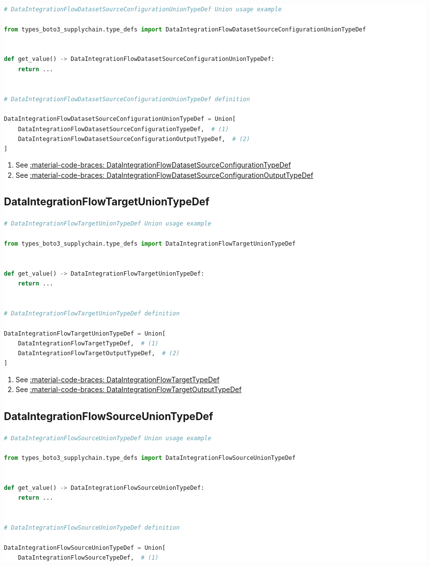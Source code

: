 ```python
# DataIntegrationFlowDatasetSourceConfigurationUnionTypeDef Union usage example

from types_boto3_supplychain.type_defs import DataIntegrationFlowDatasetSourceConfigurationUnionTypeDef


def get_value() -> DataIntegrationFlowDatasetSourceConfigurationUnionTypeDef:
    return ...


# DataIntegrationFlowDatasetSourceConfigurationUnionTypeDef definition

DataIntegrationFlowDatasetSourceConfigurationUnionTypeDef = Union[
    DataIntegrationFlowDatasetSourceConfigurationTypeDef,  # (1)
    DataIntegrationFlowDatasetSourceConfigurationOutputTypeDef,  # (2)
]
```

1. See [:material-code-braces: DataIntegrationFlowDatasetSourceConfigurationTypeDef](./type_defs.md#dataintegrationflowdatasetsourceconfigurationtypedef)
2. See [:material-code-braces: DataIntegrationFlowDatasetSourceConfigurationOutputTypeDef](./type_defs.md#dataintegrationflowdatasetsourceconfigurationoutputtypedef)

## DataIntegrationFlowTargetUnionTypeDef

```python
# DataIntegrationFlowTargetUnionTypeDef Union usage example

from types_boto3_supplychain.type_defs import DataIntegrationFlowTargetUnionTypeDef


def get_value() -> DataIntegrationFlowTargetUnionTypeDef:
    return ...


# DataIntegrationFlowTargetUnionTypeDef definition

DataIntegrationFlowTargetUnionTypeDef = Union[
    DataIntegrationFlowTargetTypeDef,  # (1)
    DataIntegrationFlowTargetOutputTypeDef,  # (2)
]
```

1. See [:material-code-braces: DataIntegrationFlowTargetTypeDef](./type_defs.md#dataintegrationflowtargettypedef)
2. See [:material-code-braces: DataIntegrationFlowTargetOutputTypeDef](./type_defs.md#dataintegrationflowtargetoutputtypedef)

## DataIntegrationFlowSourceUnionTypeDef

```python
# DataIntegrationFlowSourceUnionTypeDef Union usage example

from types_boto3_supplychain.type_defs import DataIntegrationFlowSourceUnionTypeDef


def get_value() -> DataIntegrationFlowSourceUnionTypeDef:
    return ...


# DataIntegrationFlowSourceUnionTypeDef definition

DataIntegrationFlowSourceUnionTypeDef = Union[
    DataIntegrationFlowSourceTypeDef,  # (1)
```
